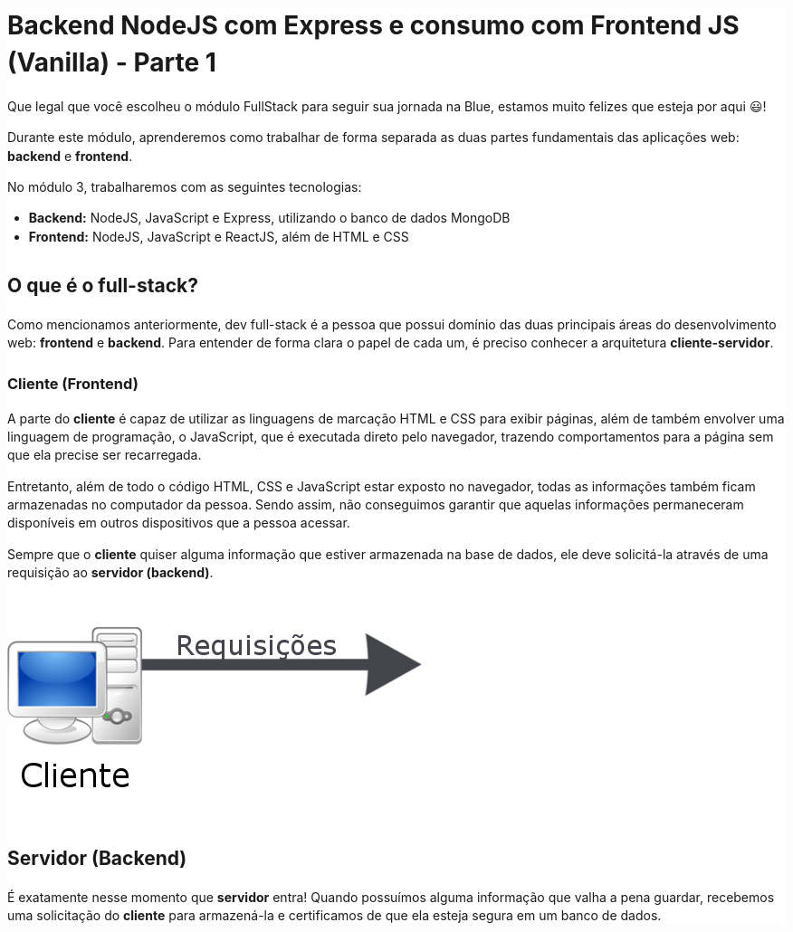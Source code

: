 # Backend NodeJS com Express e consumo com Frontend JS (Vanilla) - Parte 1

Que legal que você escolheu o módulo FullStack para seguir sua jornada na Blue, estamos muito felizes que esteja por aqui 😃!

Durante este módulo, aprenderemos como trabalhar de forma separada as duas partes fundamentais das aplicações web: **backend** e **frontend**.

No módulo 3, trabalharemos com as seguintes tecnologias:

- **Backend:** NodeJS, JavaScript e Express, utilizando o banco de dados MongoDB
- **Frontend:** NodeJS, JavaScript e ReactJS, além de HTML e CSS

## O que é o full-stack?

Como mencionamos anteriormente, dev full-stack é a pessoa que possui domínio das duas principais áreas do desenvolvimento web: **frontend** e **backend**. Para entender de forma clara o papel de cada um, é preciso conhecer a arquitetura **cliente-servidor**.

### Cliente (Frontend)

A parte do **cliente** é capaz de utilizar as linguagens de marcação HTML e CSS para exibir páginas, além de também envolver uma linguagem de programação, o JavaScript, que é executada direto pelo navegador, trazendo comportamentos para a página sem que ela precise ser recarregada.

Entretanto, além de todo o código HTML, CSS e JavaScript estar exposto no navegador, todas as informações também ficam armazenadas no computador da pessoa. Sendo assim, não conseguimos garantir que aquelas informações permaneceram disponíveis em outros dispositivos que a pessoa acessar.

Sempre que o **cliente** quiser alguma informação que estiver armazenada na base de dados, ele deve solicitá-la através de uma requisição ao **servidor (backend)**.

![img](./imagens/requerer.png)

## Servidor (Backend)

É exatamente nesse momento que **servidor** entra! Quando possuímos alguma informação que valha a pena guardar, recebemos uma solicitação do **cliente** para armazená-la e certificamos de que ela esteja segura em um banco de dados.
